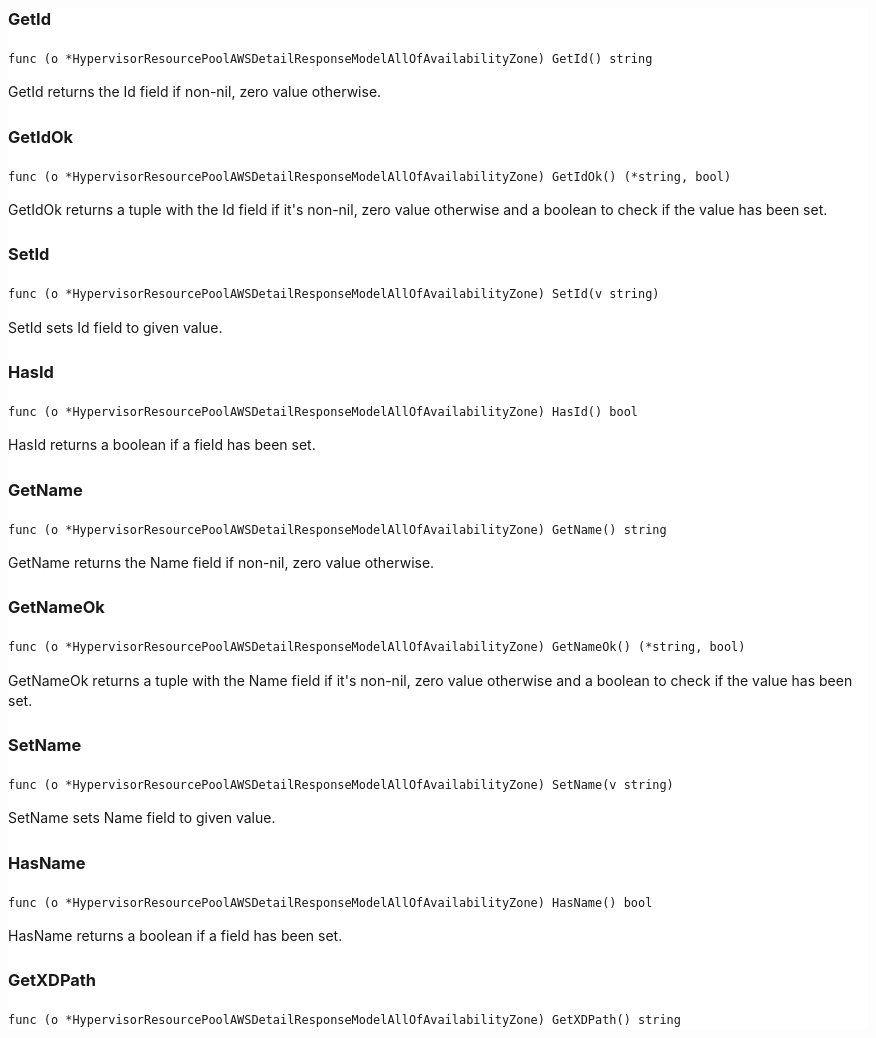 ### GetId

`func (o *HypervisorResourcePoolAWSDetailResponseModelAllOfAvailabilityZone) GetId() string`

GetId returns the Id field if non-nil, zero value otherwise.

### GetIdOk

`func (o *HypervisorResourcePoolAWSDetailResponseModelAllOfAvailabilityZone) GetIdOk() (*string, bool)`

GetIdOk returns a tuple with the Id field if it's non-nil, zero value otherwise
and a boolean to check if the value has been set.

### SetId

`func (o *HypervisorResourcePoolAWSDetailResponseModelAllOfAvailabilityZone) SetId(v string)`

SetId sets Id field to given value.

### HasId

`func (o *HypervisorResourcePoolAWSDetailResponseModelAllOfAvailabilityZone) HasId() bool`

HasId returns a boolean if a field has been set.

### GetName

`func (o *HypervisorResourcePoolAWSDetailResponseModelAllOfAvailabilityZone) GetName() string`

GetName returns the Name field if non-nil, zero value otherwise.

### GetNameOk

`func (o *HypervisorResourcePoolAWSDetailResponseModelAllOfAvailabilityZone) GetNameOk() (*string, bool)`

GetNameOk returns a tuple with the Name field if it's non-nil, zero value otherwise
and a boolean to check if the value has been set.

### SetName

`func (o *HypervisorResourcePoolAWSDetailResponseModelAllOfAvailabilityZone) SetName(v string)`

SetName sets Name field to given value.

### HasName

`func (o *HypervisorResourcePoolAWSDetailResponseModelAllOfAvailabilityZone) HasName() bool`

HasName returns a boolean if a field has been set.

### GetXDPath

`func (o *HypervisorResourcePoolAWSDetailResponseModelAllOfAvailabilityZone) GetXDPath() string`
